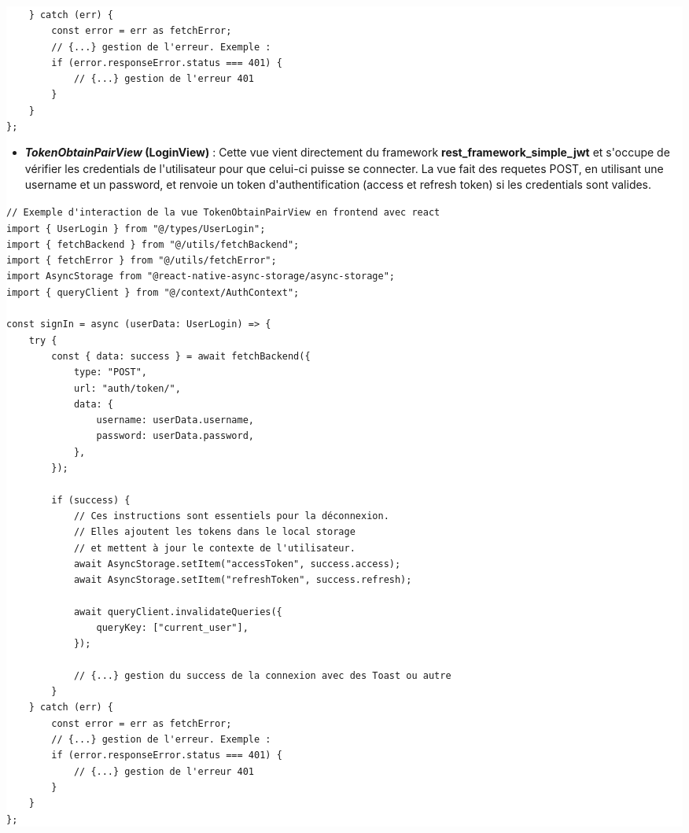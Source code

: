 ```tsx
    } catch (err) {
        const error = err as fetchError;
        // {...} gestion de l'erreur. Exemple :
        if (error.responseError.status === 401) {
            // {...} gestion de l'erreur 401
        }
    }
};
```

-   **_TokenObtainPairView_ (LoginView)** : Cette vue vient directement du framework **rest_framework_simple_jwt** et
    s'occupe de
    vérifier les credentials de l'utilisateur pour que celui-ci puisse se connecter. La vue fait des requetes POST, en
    utilisant une username et un password, et renvoie un token d'authentification (access et refresh token) si les
    credentials sont valides.

```tsx
// Exemple d'interaction de la vue TokenObtainPairView en frontend avec react
import { UserLogin } from "@/types/UserLogin";
import { fetchBackend } from "@/utils/fetchBackend";
import { fetchError } from "@/utils/fetchError";
import AsyncStorage from "@react-native-async-storage/async-storage";
import { queryClient } from "@/context/AuthContext";

const signIn = async (userData: UserLogin) => {
    try {
        const { data: success } = await fetchBackend({
            type: "POST",
            url: "auth/token/",
            data: {
                username: userData.username,
                password: userData.password,
            },
        });

        if (success) {
            // Ces instructions sont essentiels pour la déconnexion.
            // Elles ajoutent les tokens dans le local storage
            // et mettent à jour le contexte de l'utilisateur.
            await AsyncStorage.setItem("accessToken", success.access);
            await AsyncStorage.setItem("refreshToken", success.refresh);

            await queryClient.invalidateQueries({
                queryKey: ["current_user"],
            });

            // {...} gestion du success de la connexion avec des Toast ou autre
        }
    } catch (err) {
        const error = err as fetchError;
        // {...} gestion de l'erreur. Exemple :
        if (error.responseError.status === 401) {
            // {...} gestion de l'erreur 401
        }
    }
};
```


[//]: # "### Vues Django"
[//]: # "Les vues fonctionnent en utilisant l'APIView de l'API rest. Chaque vue possède une méthode _post_ et/ou _get_ qui sont"
[//]: # "appelées quand la vue est appelée avec une requête HTTP GET ou POST."
[//]: #
[//]: # "- **UserRegisterView** : La vue qui s'occupe d'inscrire les utilisateurs. Elle reçoit les information de l'inscription"
[//]: # "  dans la requête POST."
[//]: #
[//]: # "- **LoginView** : s'occupe de vérifier les credentials de l'utilisateur pour que celui-ci puisse se connecter. La vue"
[//]: # "  fait appel aux méthodes _validate_username_ et _validate_password_ pour faire la validation des credentials."
[//]: #
[//]: # "- **LogoutView** : s'occupe de fermer la session de l'utilisateur."
[//]: #
[//]: # "- **CurrentUserView** : fonctionne avec un GET uniquement. Renvoie les informations de l'utilisateur connecté dans la"
[//]: # "  session actuelle."
[//]: #
[//]: # "- **ActivityViewSet** :"
[//]: #
[//]: # "- **AttendViewSet** : renvoie toutes les _Activity_ auxquelles l'uilisateur est inscrit. Utilisée dans la page d'accueil"
[//]: # "  et le calendrier."
[//]: #
[//]: # "- **RegisterToActivityView** : Permet d'inscrire un utilisateur à une activité."
[//]: #
[//]: # "### _validations.py_"
[//]: #
[//]: # "Ce fichier contient des méthodes qui s'occupe de valider les différents credentials donnés par un utilisateur."